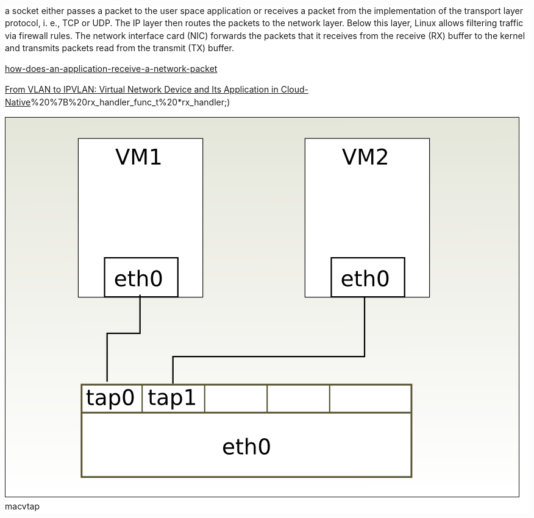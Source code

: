 
a socket either passes a packet
to the user space application or receives a packet from
the implementation of the transport layer protocol, i. e.,
TCP or UDP. The IP layer then routes the packets to
the network layer. Below this layer, Linux allows filtering traffic via firewall rules. The network interface card (NIC)
forwards the packets that it receives from the receive (RX)
buffer to the kernel and transmits packets read from the
transmit (TX) buffer.

[how-does-an-application-receive-a-network-packet](https://cloudchirp.medium.com/how-does-an-application-receive-a-network-packet-27451965efb)

[From VLAN to IPVLAN: Virtual Network Device and Its Application in Cloud-Native](https://www.alibabacloud.com/blog/599797#:~:text=Just%20like%20a%20normal%20data%20packet%2C%20it,pfmemalloc%2C%20struct%20packet_type%20**ppt_prev)%20%7B%20rx_handler_func_t%20*rx_handler;)


![alt text](image-8.png)
macvtap
